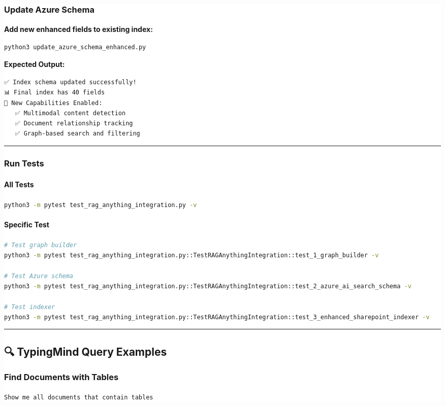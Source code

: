 
### **Update Azure Schema**

**Add new enhanced fields to existing index:**

```bash
python3 update_azure_schema_enhanced.py
```

**Expected Output:**

```
✅ Index schema updated successfully!
📊 Final index has 40 fields
🎯 New Capabilities Enabled:
   ✅ Multimodal content detection
   ✅ Document relationship tracking
   ✅ Graph-based search and filtering
```

---

### **Run Tests**

#### **All Tests**

```bash
python3 -m pytest test_rag_anything_integration.py -v
```

#### **Specific Test**

```bash
# Test graph builder
python3 -m pytest test_rag_anything_integration.py::TestRAGAnythingIntegration::test_1_graph_builder -v

# Test Azure schema
python3 -m pytest test_rag_anything_integration.py::TestRAGAnythingIntegration::test_2_azure_ai_search_schema -v

# Test indexer
python3 -m pytest test_rag_anything_integration.py::TestRAGAnythingIntegration::test_3_enhanced_sharepoint_indexer -v
```

---

## 🔍 TypingMind Query Examples

### **Find Documents with Tables**

```
Show me all documents that contain tables
```
